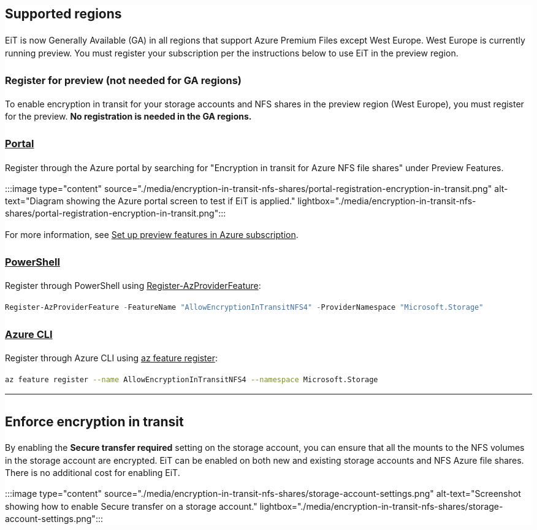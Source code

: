 ## Supported regions

EiT is now Generally Available (GA) in all regions that support Azure Premium Files except West Europe. West Europe is currently running preview. You must register your subscription per the instructions below to use EiT in the preview region.

### Register for preview (not needed for GA regions)
 
To enable encryption in transit for your storage accounts and NFS shares in the preview region (West Europe), you must register for the preview. **No registration is needed in the GA regions.**

### [Portal](#tab/azure-portal)

Register through the Azure portal by searching for "Encryption in transit for Azure NFS file shares" under Preview Features.

:::image type="content" source="./media/encryption-in-transit-nfs-shares/portal-registration-encryption-in-transit.png" alt-text="Diagram showing the Azure portal screen to test if EiT is applied." lightbox="./media/encryption-in-transit-nfs-shares/portal-registration-encryption-in-transit.png":::

For more information, see [Set up preview features in Azure subscription](/azure/azure-resource-manager/management/preview-features?tabs=azure-portal).

### [PowerShell](#tab/azure-powershell)

Register through PowerShell using [Register-AzProviderFeature](/powershell/module/az.resources/register-azproviderfeature):

```PowerShell
Register-AzProviderFeature -FeatureName "AllowEncryptionInTransitNFS4" -ProviderNamespace "Microsoft.Storage"
```

### [Azure CLI](#tab/azure-cli)
 
Register through Azure CLI using [az feature register](/cli/azure/feature):

```bash
az feature register --name AllowEncryptionInTransitNFS4 --namespace Microsoft.Storage
```
   
---


## Enforce encryption in transit
 
By enabling the **Secure transfer required** setting on the storage account, you can ensure that all the mounts to the NFS volumes in the storage account are encrypted. EiT can be enabled on both new and existing storage accounts and NFS Azure file shares. There is no additional cost for enabling EiT.

:::image type="content" source="./media/encryption-in-transit-nfs-shares/storage-account-settings.png" alt-text="Screenshot showing how to enable Secure transfer on a storage account." lightbox="./media/encryption-in-transit-nfs-shares/storage-account-settings.png":::
